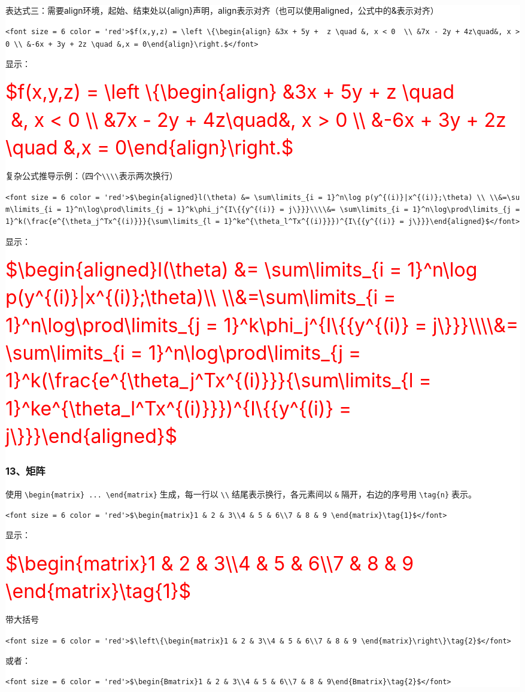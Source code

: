 表达式三：需要align环境，起始、结束处以{align}声明，align表示对齐（也可以使用aligned，公式中的&表示对齐）

```
<font size = 6 color = 'red'>$f(x,y,z) = \left \{\begin{align} &3x + 5y +  z \quad &, x < 0  \\ &7x - 2y + 4z\quad&, x > 0 \\ &-6x + 3y + 2z \quad &,x = 0\end{align}\right.$</font>
```

显示：

<font size = 6 color = 'red'>$f(x,y,z) = \left \{\begin{align} &3x + 5y +  z \quad              &, x < 0  \\ &7x - 2y + 4z\quad&, x > 0 \\ &-6x + 3y + 2z \quad &,x = 0\end{align}\right.$</font>





复杂公式推导示例：（四个`\\\\`表示两次换行）

```
<font size = 6 color = 'red'>$\begin{aligned}l(\theta) &= \sum\limits_{i = 1}^n\log p(y^{(i)}|x^{(i)};\theta) \\ \\&=\sum\limits_{i = 1}^n\log\prod\limits_{j = 1}^k\phi_j^{I\{{y^{(i)} = j\}}}\\\\&= \sum\limits_{i = 1}^n\log\prod\limits_{j = 1}^k(\frac{e^{\theta_j^Tx^{(i)}}}{\sum\limits_{l = 1}^ke^{\theta_l^Tx^{(i)}}})^{I\{{y^{(i)} = j\}}}\end{aligned}$</font>
```

显示：

<font size = 6 color = 'red'>$\begin{aligned}l(\theta) &= \sum\limits_{i = 1}^n\log p(y^{(i)}|x^{(i)};\theta)\\ \\&=\sum\limits_{i = 1}^n\log\prod\limits_{j = 1}^k\phi_j^{I\{{y^{(i)} = j\}}}\\\\&= \sum\limits_{i = 1}^n\log\prod\limits_{j = 1}^k(\frac{e^{\theta_j^Tx^{(i)}}}{\sum\limits_{l = 1}^ke^{\theta_l^Tx^{(i)}}})^{I\{{y^{(i)} = j\}}}\end{aligned}$</font>

### 13、矩阵

使用 `\begin{matrix} ... \end{matrix}` 生成，每一行以 `\\` 结尾表示换行，各元素间以 `&` 隔开，右边的序号用 `\tag{n}` 表示。

```
<font size = 6 color = 'red'>$\begin{matrix}1 & 2 & 3\\4 & 5 & 6\\7 & 8 & 9 \end{matrix}\tag{1}$</font>
```



显示：

<font size = 6 color = 'red'>$\begin{matrix}1 & 2 & 3\\4 & 5 & 6\\7 & 8 & 9 \end{matrix}\tag{1}$</font>



带大括号

```
<font size = 6 color = 'red'>$\left\{\begin{matrix}1 & 2 & 3\\4 & 5 & 6\\7 & 8 & 9 \end{matrix}\right\}\tag{2}$</font>
```

或者：

```
<font size = 6 color = 'red'>$\begin{Bmatrix}1 & 2 & 3\\4 & 5 & 6\\7 & 8 & 9\end{Bmatrix}\tag{2}$</font>
```
